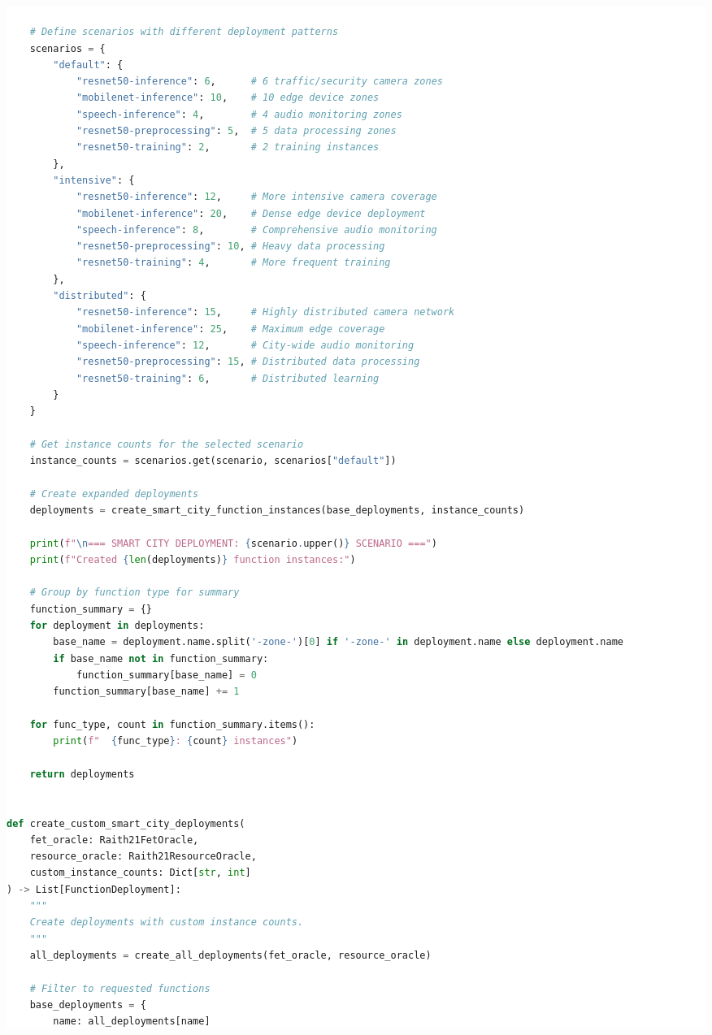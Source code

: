 ```python

    # Define scenarios with different deployment patterns
    scenarios = {
        "default": {
            "resnet50-inference": 6,      # 6 traffic/security camera zones
            "mobilenet-inference": 10,    # 10 edge device zones
            "speech-inference": 4,        # 4 audio monitoring zones
            "resnet50-preprocessing": 5,  # 5 data processing zones
            "resnet50-training": 2,       # 2 training instances
        },
        "intensive": {
            "resnet50-inference": 12,     # More intensive camera coverage
            "mobilenet-inference": 20,    # Dense edge device deployment
            "speech-inference": 8,        # Comprehensive audio monitoring
            "resnet50-preprocessing": 10, # Heavy data processing
            "resnet50-training": 4,       # More frequent training
        },
        "distributed": {
            "resnet50-inference": 15,     # Highly distributed camera network
            "mobilenet-inference": 25,    # Maximum edge coverage
            "speech-inference": 12,       # City-wide audio monitoring
            "resnet50-preprocessing": 15, # Distributed data processing
            "resnet50-training": 6,       # Distributed learning
        }
    }

    # Get instance counts for the selected scenario
    instance_counts = scenarios.get(scenario, scenarios["default"])

    # Create expanded deployments
    deployments = create_smart_city_function_instances(base_deployments, instance_counts)

    print(f"\n=== SMART CITY DEPLOYMENT: {scenario.upper()} SCENARIO ===")
    print(f"Created {len(deployments)} function instances:")

    # Group by function type for summary
    function_summary = {}
    for deployment in deployments:
        base_name = deployment.name.split('-zone-')[0] if '-zone-' in deployment.name else deployment.name
        if base_name not in function_summary:
            function_summary[base_name] = 0
        function_summary[base_name] += 1

    for func_type, count in function_summary.items():
        print(f"  {func_type}: {count} instances")

    return deployments


def create_custom_smart_city_deployments(
    fet_oracle: Raith21FetOracle,
    resource_oracle: Raith21ResourceOracle,
    custom_instance_counts: Dict[str, int]
) -> List[FunctionDeployment]:
    """
    Create deployments with custom instance counts.
    """
    all_deployments = create_all_deployments(fet_oracle, resource_oracle)

    # Filter to requested functions
    base_deployments = {
        name: all_deployments[name]
```